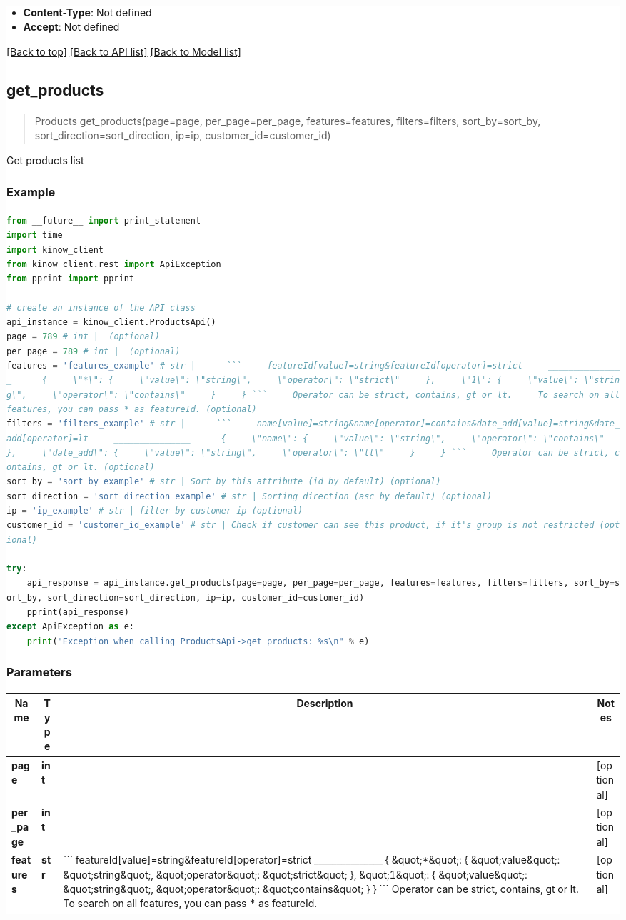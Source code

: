  - **Content-Type**: Not defined
 - **Accept**: Not defined

[[Back to top]](#) [[Back to API list]](#documentation-for-api-endpoints) [[Back to Model list]](#documentation-for-models)

## **get_products**
> Products get_products(page=page, per_page=per_page, features=features, filters=filters, sort_by=sort_by, sort_direction=sort_direction, ip=ip, customer_id=customer_id)



Get products list

### Example 
```python
from __future__ import print_statement
import time
import kinow_client
from kinow_client.rest import ApiException
from pprint import pprint

# create an instance of the API class
api_instance = kinow_client.ProductsApi()
page = 789 # int |  (optional)
per_page = 789 # int |  (optional)
features = 'features_example' # str |      ```     featureId[value]=string&featureId[operator]=strict     _______________      {     \"*\": {     \"value\": \"string\",     \"operator\": \"strict\"     },     \"1\": {     \"value\": \"string\",     \"operator\": \"contains\"     }     } ```     Operator can be strict, contains, gt or lt.     To search on all features, you can pass * as featureId. (optional)
filters = 'filters_example' # str |      ```     name[value]=string&name[operator]=contains&date_add[value]=string&date_add[operator]=lt     _______________      {     \"name\": {     \"value\": \"string\",     \"operator\": \"contains\"     },     \"date_add\": {     \"value\": \"string\",     \"operator\": \"lt\"     }     } ```     Operator can be strict, contains, gt or lt. (optional)
sort_by = 'sort_by_example' # str | Sort by this attribute (id by default) (optional)
sort_direction = 'sort_direction_example' # str | Sorting direction (asc by default) (optional)
ip = 'ip_example' # str | filter by customer ip (optional)
customer_id = 'customer_id_example' # str | Check if customer can see this product, if it's group is not restricted (optional)

try: 
    api_response = api_instance.get_products(page=page, per_page=per_page, features=features, filters=filters, sort_by=sort_by, sort_direction=sort_direction, ip=ip, customer_id=customer_id)
    pprint(api_response)
except ApiException as e:
    print("Exception when calling ProductsApi->get_products: %s\n" % e)
```

### Parameters

Name | Type | Description  | Notes
------------- | ------------- | ------------- | -------------
 **page** | **int**|  | [optional] 
 **per_page** | **int**|  | [optional] 
 **features** | **str**|      &#x60;&#x60;&#x60;     featureId[value]&#x3D;string&amp;featureId[operator]&#x3D;strict     _______________      {     \&quot;*\&quot;: {     \&quot;value\&quot;: \&quot;string\&quot;,     \&quot;operator\&quot;: \&quot;strict\&quot;     },     \&quot;1\&quot;: {     \&quot;value\&quot;: \&quot;string\&quot;,     \&quot;operator\&quot;: \&quot;contains\&quot;     }     } &#x60;&#x60;&#x60;     Operator can be strict, contains, gt or lt.     To search on all features, you can pass * as featureId. | [optional] 